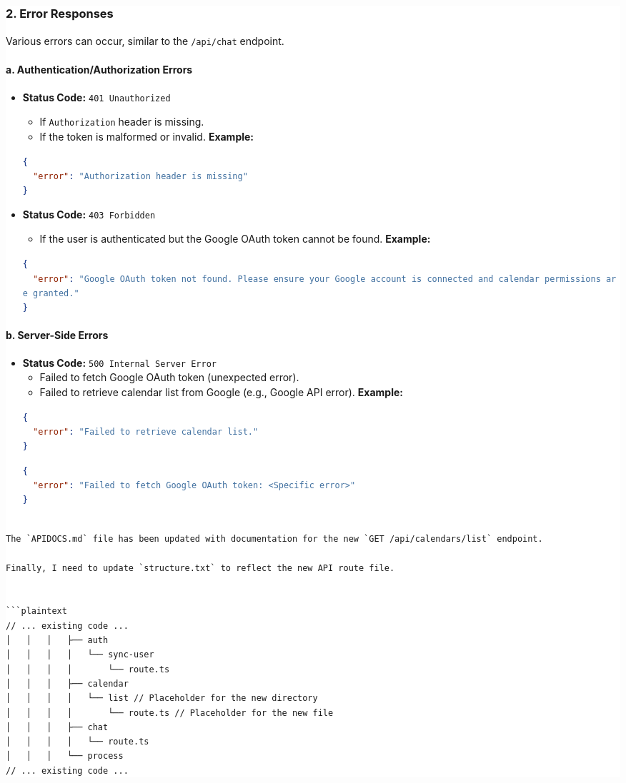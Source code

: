 ### 2. Error Responses

Various errors can occur, similar to the `/api/chat` endpoint.

#### a. Authentication/Authorization Errors

-   **Status Code:** `401 Unauthorized`
    -   If `Authorization` header is missing.
    -   If the token is malformed or invalid.
    **Example:**
    ```json
    {
      "error": "Authorization header is missing"
    }
    ```

-   **Status Code:** `403 Forbidden`
    -   If the user is authenticated but the Google OAuth token cannot be found.
    **Example:**
    ```json
    {
      "error": "Google OAuth token not found. Please ensure your Google account is connected and calendar permissions are granted."
    }
    ```

#### b. Server-Side Errors

-   **Status Code:** `500 Internal Server Error`
    -   Failed to fetch Google OAuth token (unexpected error).
    -   Failed to retrieve calendar list from Google (e.g., Google API error).
    **Example:**
    ```json
    {
      "error": "Failed to retrieve calendar list."
    }
    ```
    ```json
    {
      "error": "Failed to fetch Google OAuth token: <Specific error>"
    }
    ```

```

The `APIDOCS.md` file has been updated with documentation for the new `GET /api/calendars/list` endpoint.

Finally, I need to update `structure.txt` to reflect the new API route file.


```plaintext
// ... existing code ...
│   │   │   ├── auth
│   │   │   │   └── sync-user
│   │   │   │       └── route.ts
│   │   │   ├── calendar
│   │   │   │   └── list // Placeholder for the new directory
│   │   │   │       └── route.ts // Placeholder for the new file
│   │   │   ├── chat
│   │   │   │   └── route.ts
│   │   │   └── process
// ... existing code ...
```

